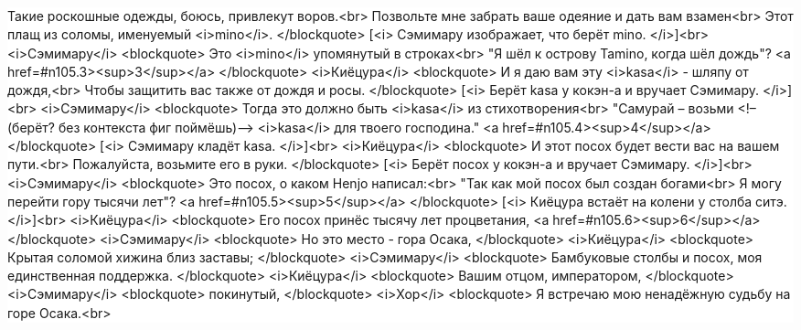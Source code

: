 Такие роскошные одежды, боюсь, привлекут воров.&lt;br&gt;
Позвольте мне забрать ваше одеяние и дать вам взамен&lt;br&gt;
Этот плащ из соломы, именуемый &lt;i&gt;mino&lt;/i&gt;.
 &lt;/blockquote&gt;
[&lt;i&gt; Сэмимару изображает, что берёт mino. &lt;/i&gt;]&lt;br&gt;
&lt;i&gt;Сэмимару&lt;/i&gt;
&lt;blockquote&gt;
 Это &lt;i&gt;mino&lt;/i&gt; упомянутый в строках&lt;br&gt;
 "Я шёл к острову Tamino, когда шёл дождь"? &lt;a href=#n105.3&gt;&lt;sup&gt;3&lt;/sup&gt;&lt;/a&gt;
 &lt;/blockquote&gt;
&lt;i&gt;Киёцура&lt;/i&gt;
&lt;blockquote&gt;
 И я даю вам эту &lt;i&gt;kasa&lt;/i&gt; - шляпу от дождя,&lt;br&gt;
 Чтобы защитить вас также от дождя и росы.
 &lt;/blockquote&gt;
[&lt;i&gt; Берёт kasa у кокэн-а и вручает Сэмимару. &lt;/i&gt;]&lt;br&gt;
&lt;i&gt;Сэмимару&lt;/i&gt;
&lt;blockquote&gt;
 Тогда это должно быть &lt;i&gt;kasa&lt;/i&gt; из стихотворения&lt;br&gt;
 "Самурай &#x2013; возьми &lt;!&#x2013;(берёт? без контекста фиг поймёшь)&#x2013;&gt; &lt;i&gt;kasa&lt;/i&gt; для твоего господина." &lt;a href=#n105.4&gt;&lt;sup&gt;4&lt;/sup&gt;&lt;/a&gt;
 &lt;/blockquote&gt;
 [&lt;i&gt; Сэмимару кладёт kasa. &lt;/i&gt;]&lt;br&gt;
 &lt;i&gt;Киёцура&lt;/i&gt;
&lt;blockquote&gt;
 И этот посох будет вести вас на вашем пути.&lt;br&gt;
 Пожалуйста, возьмите его в руки.
 &lt;/blockquote&gt;
[&lt;i&gt; Берёт посох у кокэн-а и вручает Сэмимару. &lt;/i&gt;]&lt;br&gt;
&lt;i&gt;Сэмимару&lt;/i&gt;
&lt;blockquote&gt;
 Это посох, о каком Henjo написал:&lt;br&gt;
 "Так как мой посох был создан богами&lt;br&gt;
 Я могу перейти гору тысячи лет"? &lt;a href=#n105.5&gt;&lt;sup&gt;5&lt;/sup&gt;&lt;/a&gt;
 &lt;/blockquote&gt;
[&lt;i&gt; Киёцура встаёт на колени у столба ситэ. &lt;/i&gt;]&lt;br&gt;
&lt;i&gt;Киёцура&lt;/i&gt;
&lt;blockquote&gt;
 Его посох принёс тысячу лет процветания, &lt;a href=#n105.6&gt;&lt;sup&gt;6&lt;/sup&gt;&lt;/a&gt;
 &lt;/blockquote&gt;
&lt;i&gt;Сэмимару&lt;/i&gt;
&lt;blockquote&gt;
 Но это место - гора Осака,
 &lt;/blockquote&gt;
&lt;i&gt;Киёцура&lt;/i&gt;
&lt;blockquote&gt;
 Крытая соломой хижина близ заставы;
 &lt;/blockquote&gt;
&lt;i&gt;Сэмимару&lt;/i&gt;
&lt;blockquote&gt;
 Бамбуковые столбы и посох, моя единственная поддержка.
&lt;/blockquote&gt;
&lt;i&gt;Киёцура&lt;/i&gt;
&lt;blockquote&gt;
 Вашим отцом, императором,
&lt;/blockquote&gt;
&lt;i&gt;Сэмимару&lt;/i&gt;
&lt;blockquote&gt;
 покинутый,
&lt;/blockquote&gt;
&lt;i&gt;Хор&lt;/i&gt;
&lt;blockquote&gt;
 Я встречаю мою ненадёжную судьбу на горе Осака.&lt;br&gt;